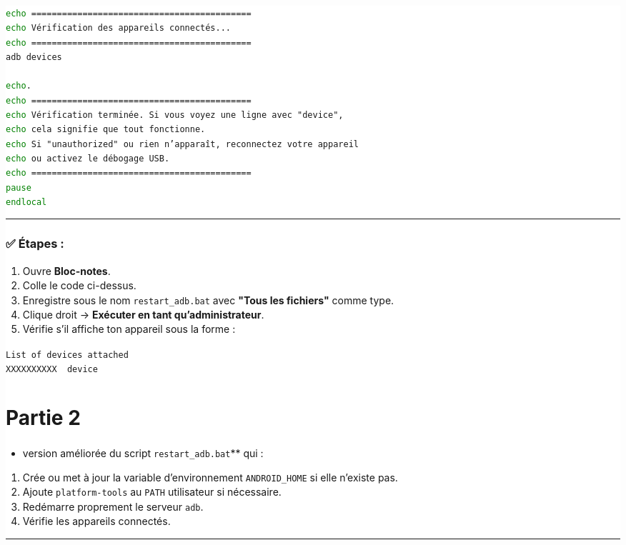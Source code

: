 ```bat
echo ===========================================
echo Vérification des appareils connectés...
echo ===========================================
adb devices

echo.
echo ===========================================
echo Vérification terminée. Si vous voyez une ligne avec "device",
echo cela signifie que tout fonctionne.
echo Si "unauthorized" ou rien n’apparaît, reconnectez votre appareil
echo ou activez le débogage USB.
echo ===========================================
pause
endlocal
```

---

### ✅ Étapes :

1. Ouvre **Bloc-notes**.
2. Colle le code ci-dessus.
3. Enregistre sous le nom `restart_adb.bat` avec **"Tous les fichiers"** comme type.
4. Clique droit → **Exécuter en tant qu’administrateur**.
5. Vérifie s’il affiche ton appareil sous la forme :

```
List of devices attached
XXXXXXXXXX	device
```





















# Partie 2

- version améliorée du script `restart_adb.bat`** qui :

1. Crée ou met à jour la variable d’environnement `ANDROID_HOME` si elle n’existe pas.
2. Ajoute `platform-tools` au `PATH` utilisateur si nécessaire.
3. Redémarre proprement le serveur `adb`.
4. Vérifie les appareils connectés.

---
